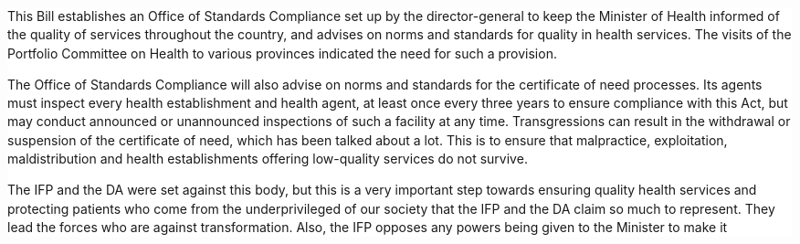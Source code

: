This Bill establishes an Office  of  Standards  Compliance  set  up  by  the
director-general to keep the Minister of Health informed of the  quality  of
services throughout the country, and advises  on  norms  and  standards  for
quality in health services. The visits of the Portfolio Committee on  Health
to various provinces indicated the need for such a provision.

The Office of Standards Compliance will also advise on norms  and  standards
for the certificate of need processes. Its agents must inspect every  health
establishment and health agent, at least once every three  years  to  ensure
compliance  with  this  Act,  but  may  conduct  announced  or   unannounced
inspections of such a facility at any time.  Transgressions  can  result  in
the withdrawal or suspension of the certificate  of  need,  which  has  been
talked about a lot.  This  is  to  ensure  that  malpractice,  exploitation,
maldistribution and health establishments offering low-quality  services  do
not survive.

The IFP and the DA were set against this body, but this is a very  important
step towards ensuring quality health services and  protecting  patients  who
come from the underprivileged of our society that the IFP and the  DA  claim
so much to represent. They lead the forces who are  against  transformation.
Also, the IFP opposes any powers being given to  the  Minister  to  make  it
